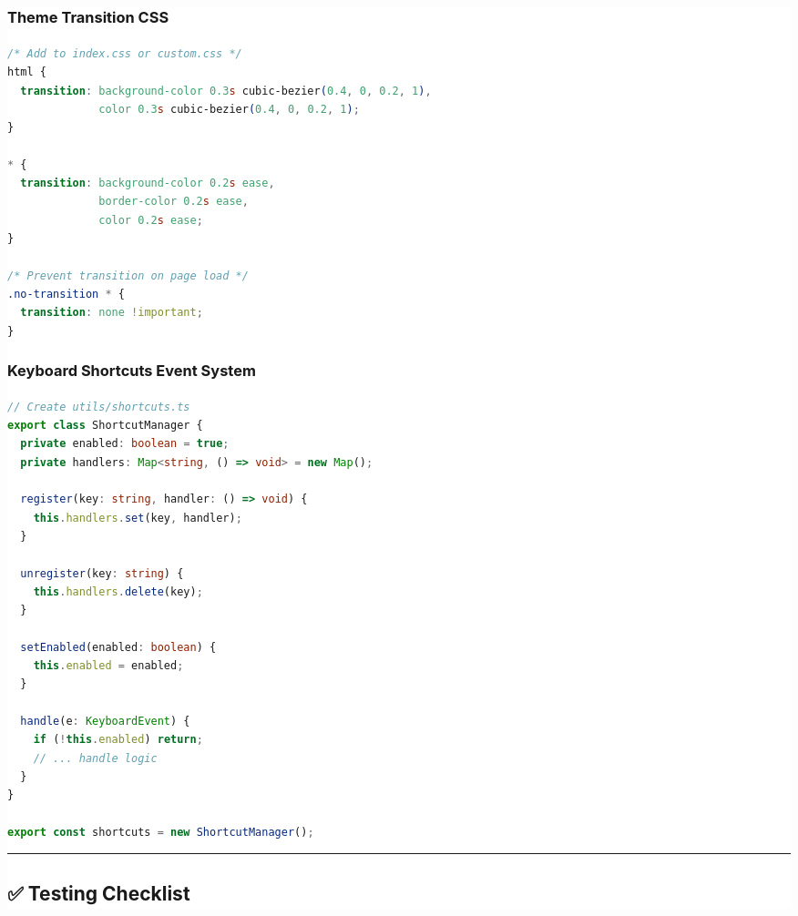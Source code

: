 ### Theme Transition CSS
```css
/* Add to index.css or custom.css */
html {
  transition: background-color 0.3s cubic-bezier(0.4, 0, 0.2, 1),
              color 0.3s cubic-bezier(0.4, 0, 0.2, 1);
}

* {
  transition: background-color 0.2s ease,
              border-color 0.2s ease,
              color 0.2s ease;
}

/* Prevent transition on page load */
.no-transition * {
  transition: none !important;
}
```

### Keyboard Shortcuts Event System
```typescript
// Create utils/shortcuts.ts
export class ShortcutManager {
  private enabled: boolean = true;
  private handlers: Map<string, () => void> = new Map();
  
  register(key: string, handler: () => void) {
    this.handlers.set(key, handler);
  }
  
  unregister(key: string) {
    this.handlers.delete(key);
  }
  
  setEnabled(enabled: boolean) {
    this.enabled = enabled;
  }
  
  handle(e: KeyboardEvent) {
    if (!this.enabled) return;
    // ... handle logic
  }
}

export const shortcuts = new ShortcutManager();
```

---

## ✅ Testing Checklist
